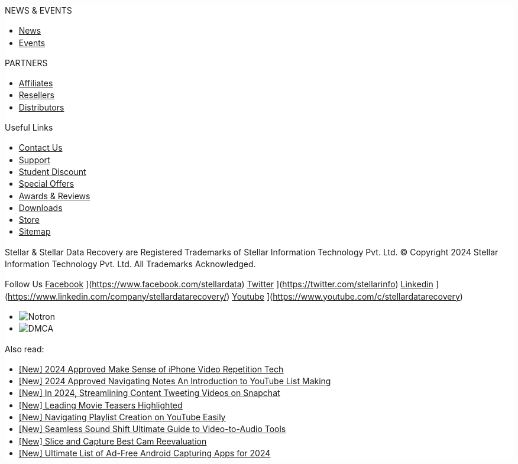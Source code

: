  NEWS & EVENTS

* [News](https://tools.techidaily.com/stellardata-recovery/buy-now/)
* [Events](https://www.stellarinfo.com/affiliate-summit/affiliate-summit.php)

 PARTNERS

* [Affiliates](https://tools.techidaily.com/stellardata-recovery/buy-now/)
* [Resellers](https://tools.techidaily.com/stellardata-recovery/buy-now/)
* [Distributors](https://tools.techidaily.com/stellardata-recovery/buy-now/)

 Useful Links

* [Contact Us](https://www.stellarinfo.com/contact/contact-us.php)
* [Support](https://tools.techidaily.com/stellardata-recovery/buy-now/)
* [Student Discount](https://www.stellarinfo.com/student-discount/)
* [Special Offers](https://tools.techidaily.com/stellardata-recovery/buy-now/)
* [Awards & Reviews](https://tools.techidaily.com/stellardata-recovery/buy-now/)
* [Downloads](https://www.stellarinfo.com/download.php)
* [Store](https://tools.techidaily.com/stellardata-recovery/buy-now/)
* [Sitemap](https://www.stellarinfo.com/sitemap.php)

 Stellar & Stellar Data Recovery are Registered Trademarks of Stellar Information Technology Pvt. Ltd. © Copyright 2024 Stellar Information Technology Pvt. Ltd. All Trademarks Acknowledged.

Follow Us [Facebook](https://www.stellarinfo.com/Images/fb.png) ](https://www.facebook.com/stellardata) [Twitter](https://www.stellarinfo.com/Images/tw.png) ](https://twitter.com/stellarinfo) [Linkedin](https://www.stellarinfo.com/Images/in.png) ](https://www.linkedin.com/company/stellardatarecovery/) [Youtube](https://www.stellarinfo.com/newblacktheme/images/yt.png) ](https://www.youtube.com/c/stellardatarecovery)

* ![Notron](https://propmoneyinc.pxf.io/q4jzdy)
* ![DMCA](https://malaysia-healthcare-travel-council.pxf.io/752oeg)

<ins class="adsbygoogle"
     style="display:block"
     data-ad-format="autorelaxed"
     data-ad-client="ca-pub-7571918770474297"
     data-ad-slot="1223367746"></ins>



<ins class="adsbygoogle"
     style="display:block"
     data-ad-client="ca-pub-7571918770474297"
     data-ad-slot="8358498916"
     data-ad-format="auto"
     data-full-width-responsive="true"></ins>

<span class="atpl-alsoreadstyle">Also read:</span>
<div><ul>
<li><a href="https://youtube-sure.techidaily.com/024-approved-make-sense-of-iphone-video-repetition-tech/"><u>[New] 2024 Approved  Make Sense of iPhone Video Repetition Tech</u></a></li>
<li><a href="https://youtube-webster.techidaily.com/024-approved-navigating-notes-an-introduction-to-youtube-list-making/"><u>[New] 2024 Approved  Navigating Notes  An Introduction to YouTube List Making</u></a></li>
<li><a href="https://twitter-videos.techidaily.com/new-in-2024-streamlining-content-tweeting-videos-on-snapchat/"><u>[New] In 2024, Streamlining Content  Tweeting Videos on Snapchat</u></a></li>
<li><a href="https://vp-tips.techidaily.com/new-leading-movie-teasers-highlighted/"><u>[New] Leading Movie Teasers Highlighted</u></a></li>
<li><a href="https://youtube-data.techidaily.com/avigating-playlist-creation-on-youtube-easily/"><u>[New] Navigating Playlist Creation on YouTube Easily</u></a></li>
<li><a href="https://youtube-stream.techidaily.com/new-seamless-sound-shift-ultimate-guide-to-video-to-audio-tools/"><u>[New] Seamless Sound Shift  Ultimate Guide to Video-to-Audio Tools</u></a></li>
<li><a href="https://digital-screen-recording.techidaily.com/new-slice-and-capture-best-cam-reevaluation/"><u>[New] Slice and Capture  Best Cam Reevaluation</u></a></li>
<li><a href="https://screen-recording.techidaily.com/new-ultimate-list-of-ad-free-android-capturing-apps-for-2024/"><u>[New] Ultimate List of Ad-Free Android Capturing Apps for 2024</u></a></li>